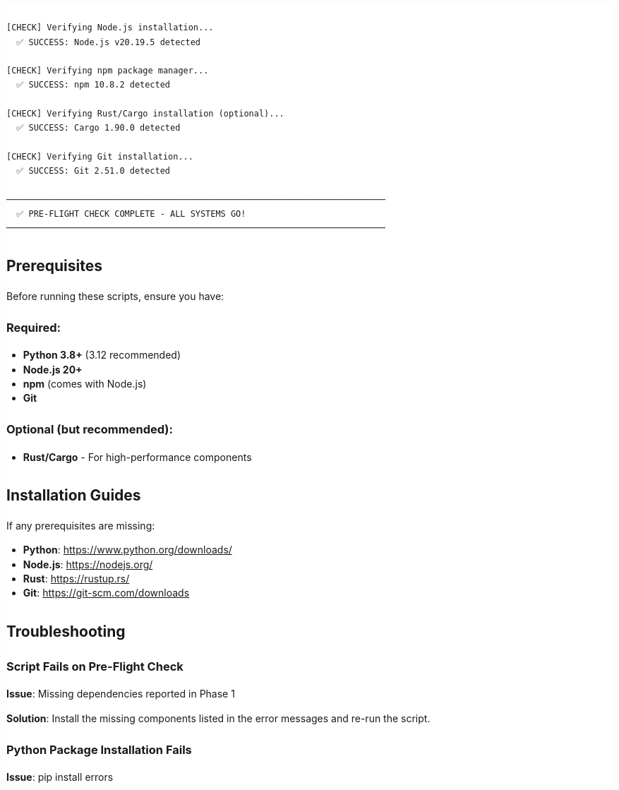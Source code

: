 ```

[CHECK] Verifying Node.js installation...
  ✅ SUCCESS: Node.js v20.19.5 detected

[CHECK] Verifying npm package manager...
  ✅ SUCCESS: npm 10.8.2 detected

[CHECK] Verifying Rust/Cargo installation (optional)...
  ✅ SUCCESS: Cargo 1.90.0 detected

[CHECK] Verifying Git installation...
  ✅ SUCCESS: Git 2.51.0 detected

───────────────────────────────────────────────────────────────────────────
  ✅ PRE-FLIGHT CHECK COMPLETE - ALL SYSTEMS GO!
───────────────────────────────────────────────────────────────────────────
```

## Prerequisites

Before running these scripts, ensure you have:

### Required:
- **Python 3.8+** (3.12 recommended)
- **Node.js 20+**
- **npm** (comes with Node.js)
- **Git**

### Optional (but recommended):
- **Rust/Cargo** - For high-performance components

## Installation Guides

If any prerequisites are missing:

- **Python**: https://www.python.org/downloads/
- **Node.js**: https://nodejs.org/
- **Rust**: https://rustup.rs/
- **Git**: https://git-scm.com/downloads

## Troubleshooting

### Script Fails on Pre-Flight Check
**Issue**: Missing dependencies reported in Phase 1

**Solution**: Install the missing components listed in the error messages and re-run the script.

### Python Package Installation Fails
**Issue**: pip install errors
